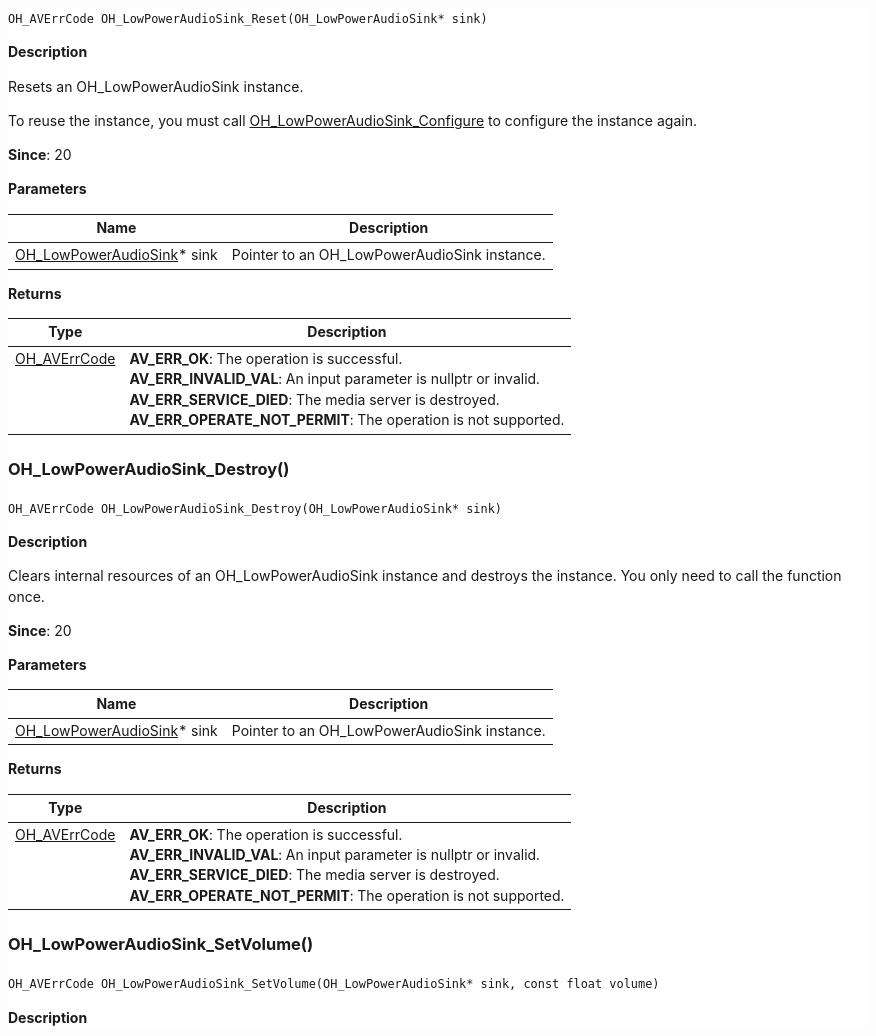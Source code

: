 ```
OH_AVErrCode OH_LowPowerAudioSink_Reset(OH_LowPowerAudioSink* sink)
```

**Description**

Resets an OH_LowPowerAudioSink instance.

To reuse the instance, you must call [OH_LowPowerAudioSink_Configure](capi-lowpower-audio-sink-h.md#oh_lowpoweraudiosink_configure) to configure the instance again.

**Since**: 20

**Parameters**

| Name| Description|
| -- | -- |
| [OH_LowPowerAudioSink](capi-lowpoweraudiosink-oh-lowpoweraudiosink.md)* sink | Pointer to an OH_LowPowerAudioSink instance.|

**Returns**

| Type| Description|
| -- | -- |
| [OH_AVErrCode](../apis-avcodec-kit/capi-native-averrors-h.md#oh_averrcode) | **AV_ERR_OK**: The operation is successful.<br> **AV_ERR_INVALID_VAL**: An input parameter is nullptr or invalid.<br> **AV_ERR_SERVICE_DIED**: The media server is destroyed.<br> **AV_ERR_OPERATE_NOT_PERMIT**: The operation is not supported.|

### OH_LowPowerAudioSink_Destroy()

```
OH_AVErrCode OH_LowPowerAudioSink_Destroy(OH_LowPowerAudioSink* sink)
```

**Description**

Clears internal resources of an OH_LowPowerAudioSink instance and destroys the instance. You only need to call the function once.

**Since**: 20

**Parameters**

| Name| Description|
| -- | -- |
| [OH_LowPowerAudioSink](capi-lowpoweraudiosink-oh-lowpoweraudiosink.md)* sink | Pointer to an OH_LowPowerAudioSink instance.|

**Returns**

| Type| Description|
| -- | -- |
| [OH_AVErrCode](../apis-avcodec-kit/capi-native-averrors-h.md#oh_averrcode) | **AV_ERR_OK**: The operation is successful.<br> **AV_ERR_INVALID_VAL**: An input parameter is nullptr or invalid.<br> **AV_ERR_SERVICE_DIED**: The media server is destroyed.<br> **AV_ERR_OPERATE_NOT_PERMIT**: The operation is not supported.|

### OH_LowPowerAudioSink_SetVolume()

```
OH_AVErrCode OH_LowPowerAudioSink_SetVolume(OH_LowPowerAudioSink* sink, const float volume)
```

**Description**
